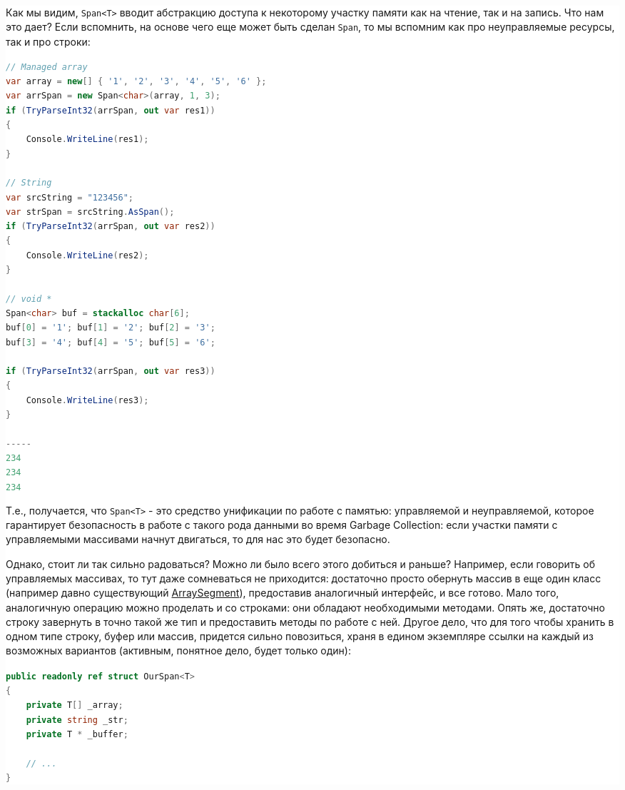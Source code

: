 Как мы видим, `Span<T>` вводит абстракцию доступа к некоторому участку памяти как на чтение, так и на запись. Что нам это дает? Если вспомнить, на основе чего еще может быть сделан `Span`, то мы вспомним как про неуправляемые ресурсы, так и про строки:

```csharp
// Managed array
var array = new[] { '1', '2', '3', '4', '5', '6' };
var arrSpan = new Span<char>(array, 1, 3);
if (TryParseInt32(arrSpan, out var res1))
{
    Console.WriteLine(res1);
}

// String
var srcString = "123456";
var strSpan = srcString.AsSpan();
if (TryParseInt32(arrSpan, out var res2))
{
    Console.WriteLine(res2);
}

// void *
Span<char> buf = stackalloc char[6];
buf[0] = '1'; buf[1] = '2'; buf[2] = '3';
buf[3] = '4'; buf[4] = '5'; buf[5] = '6';

if (TryParseInt32(arrSpan, out var res3))
{
    Console.WriteLine(res3);
}

-----
234
234
234
```

Т.е., получается, что `Span<T>` - это средство унификации по работе с памятью: управляемой и неуправляемой, которое гарантирует безопасность в работе с такого рода данными во время Garbage Collection: если участки памяти с управляемыми массивами начнут двигаться, то для нас это будет безопасно.

Однако, стоит ли так сильно радоваться? Можно ли было всего этого добиться и раньше? Например, если говорить об управляемых массивах, то тут даже сомневаться не приходится: достаточно просто обернуть массив в еще один класс (например давно существующий [ArraySegment](https://referencesource.microsoft.com/#mscorlib/system/arraysegment.cs,31)), предоставив аналогичный интерфейс, и все готово. Мало того, аналогичную операцию можно проделать и со строками: они обладают необходимыми методами. Опять же, достаточно строку завернуть в точно такой же тип и предоставить методы по работе с ней. Другое дело, что для того чтобы хранить в одном типе строку, буфер или массив, придется сильно повозиться, храня в едином экземпляре ссылки на каждый из возможных вариантов (активным, понятное дело, будет только один):

```csharp
public readonly ref struct OurSpan<T>
{
    private T[] _array;
    private string _str;
    private T * _buffer;

    // ...
}
```
